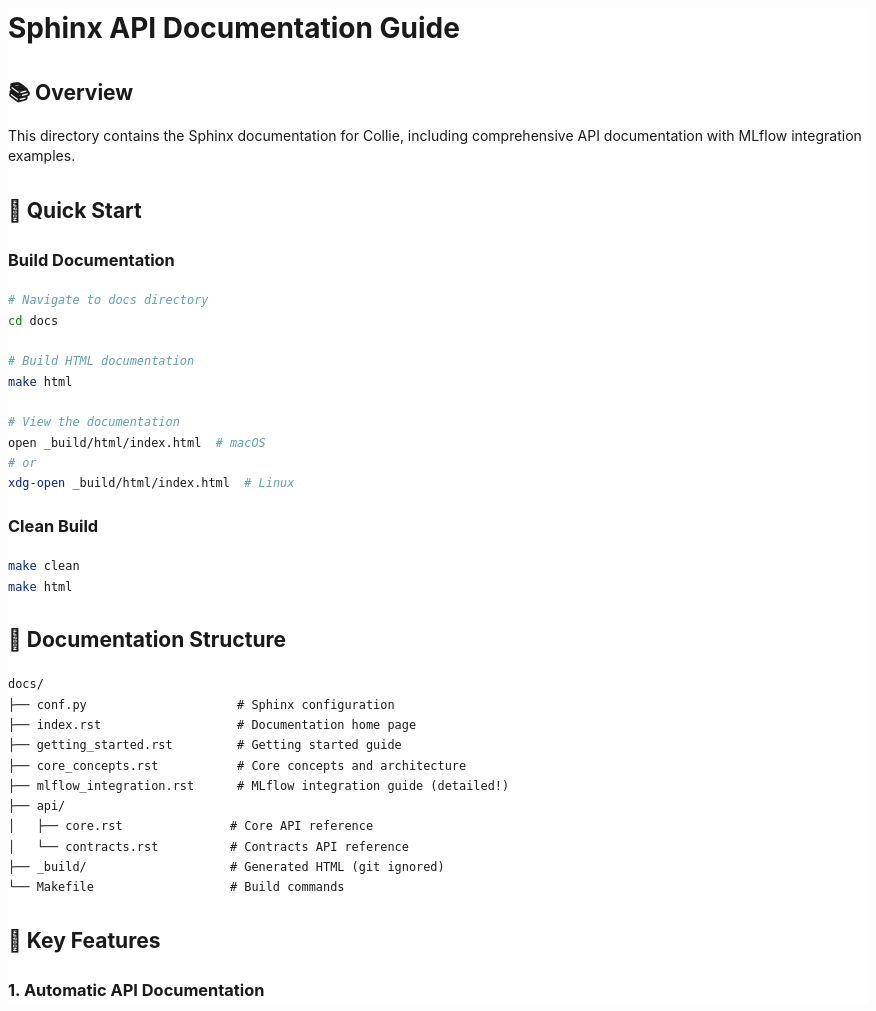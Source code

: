 # Sphinx API Documentation Guide

## 📚 Overview

This directory contains the Sphinx documentation for Collie, including comprehensive API documentation with MLflow integration examples.

## 🚀 Quick Start

### Build Documentation

```bash
# Navigate to docs directory
cd docs

# Build HTML documentation
make html

# View the documentation
open _build/html/index.html  # macOS
# or
xdg-open _build/html/index.html  # Linux
```

### Clean Build

```bash
make clean
make html
```

## 📖 Documentation Structure

```
docs/
├── conf.py                     # Sphinx configuration
├── index.rst                   # Documentation home page
├── getting_started.rst         # Getting started guide
├── core_concepts.rst           # Core concepts and architecture
├── mlflow_integration.rst      # MLflow integration guide (detailed!)
├── api/
│   ├── core.rst               # Core API reference
│   └── contracts.rst          # Contracts API reference
├── _build/                    # Generated HTML (git ignored)
└── Makefile                   # Build commands
```

## 🎯 Key Features

### 1. Automatic API Documentation
